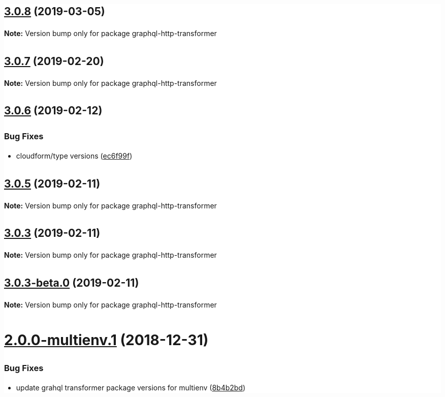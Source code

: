 ## [3.0.8](https://github.com/aws-amplify/amplify-cli/compare/graphql-http-transformer@3.0.7...graphql-http-transformer@3.0.8) (2019-03-05)

**Note:** Version bump only for package graphql-http-transformer

## [3.0.7](https://github.com/aws-amplify/amplify-cli/compare/graphql-http-transformer@3.0.6...graphql-http-transformer@3.0.7) (2019-02-20)

**Note:** Version bump only for package graphql-http-transformer

## [3.0.6](https://github.com/aws-amplify/amplify-cli/compare/graphql-http-transformer@3.0.5...graphql-http-transformer@3.0.6) (2019-02-12)

### Bug Fixes

- cloudform/type versions ([ec6f99f](https://github.com/aws-amplify/amplify-cli/commit/ec6f99f))

## [3.0.5](https://github.com/aws-amplify/amplify-cli/compare/graphql-http-transformer@3.0.3-beta.0...graphql-http-transformer@3.0.5) (2019-02-11)

**Note:** Version bump only for package graphql-http-transformer

## [3.0.3](https://github.com/aws-amplify/amplify-cli/compare/graphql-http-transformer@3.0.3-beta.0...graphql-http-transformer@3.0.3) (2019-02-11)

**Note:** Version bump only for package graphql-http-transformer

## [3.0.3-beta.0](https://github.com/aws-amplify/amplify-cli/compare/graphql-http-transformer@3.0.2...graphql-http-transformer@3.0.3-beta.0) (2019-02-11)

**Note:** Version bump only for package graphql-http-transformer

<a name="2.0.0-multienv.1"></a>

# [2.0.0-multienv.1](https://github.com/aws-amplify/amplify-cli/compare/graphql-http-transformer@1.0.18-multienv.0...graphql-http-transformer@2.0.0-multienv.1) (2018-12-31)

### Bug Fixes

- update grahql transformer package versions for multienv ([8b4b2bd](https://github.com/aws-amplify/amplify-cli/commit/8b4b2bd))
